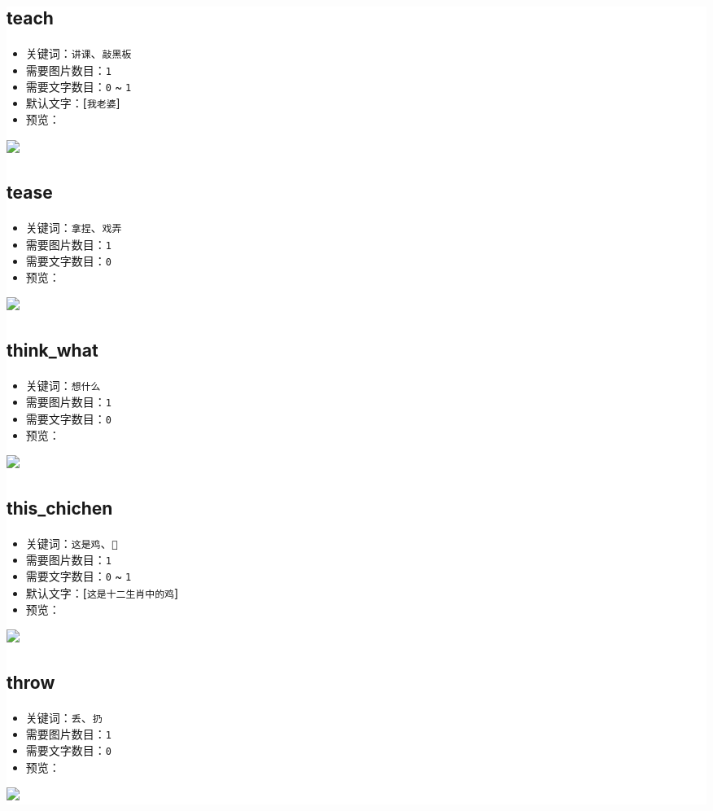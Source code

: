 ## teach

- 关键词：`讲课`、`敲黑板`
- 需要图片数目：`1`
- 需要文字数目：`0` ~ `1`
- 默认文字：[`我老婆`]
- 预览：
<div align="left">
  <img src="https://mirror.ghproxy.com/https://raw.githubusercontent.com/xszqxszq/KarenBot/7.0/image/docs/teach.jpg" width="200" />
</div>

## tease

- 关键词：`拿捏`、`戏弄`
- 需要图片数目：`1`
- 需要文字数目：`0`
- 预览：
<div align="left">
  <img src="https://mirror.ghproxy.com/https://raw.githubusercontent.com/xszqxszq/KarenBot/7.0/image/docs/tease.gif" width="200" />
</div>

## think_what

- 关键词：`想什么`
- 需要图片数目：`1`
- 需要文字数目：`0`
- 预览：
<div align="left">
  <img src="https://mirror.ghproxy.com/https://raw.githubusercontent.com/xszqxszq/KarenBot/7.0/image/docs/think_what.jpg" width="200" />
</div>

## this_chichen

- 关键词：`这是鸡`、`🐔`
- 需要图片数目：`1`
- 需要文字数目：`0` ~ `1`
- 默认文字：[`这是十二生肖中的鸡`]
- 预览：
<div align="left">
  <img src="https://mirror.ghproxy.com/https://raw.githubusercontent.com/xszqxszq/KarenBot/7.0/image/docs/this_chichen.jpg" width="200" />
</div>

## throw

- 关键词：`丢`、`扔`
- 需要图片数目：`1`
- 需要文字数目：`0`
- 预览：
<div align="left">
  <img src="https://mirror.ghproxy.com/https://raw.githubusercontent.com/xszqxszq/KarenBot/7.0/image/docs/throw.jpg" width="200" />
</div>
